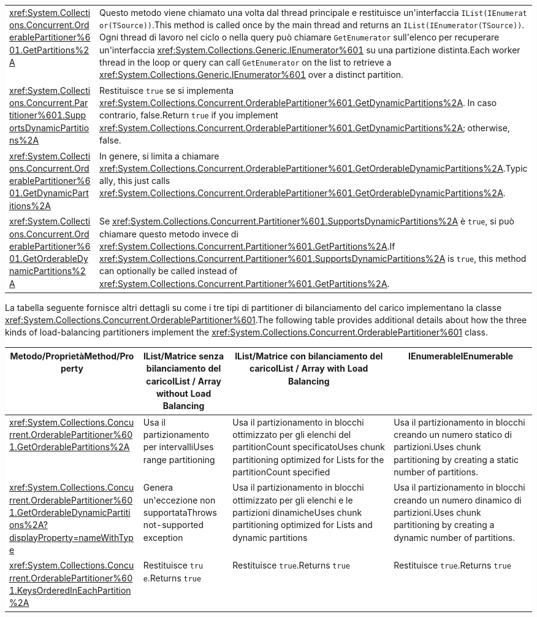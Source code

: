 |||
|-|-|
|<xref:System.Collections.Concurrent.OrderablePartitioner%601.GetPartitions%2A>|<span data-ttu-id="507f9-176">Questo metodo viene chiamato una volta dal thread principale e restituisce un'interfaccia `IList(IEnumerator(TSource))`.</span><span class="sxs-lookup"><span data-stu-id="507f9-176">This method is called once by the main thread and returns an `IList(IEnumerator(TSource))`.</span></span> <span data-ttu-id="507f9-177">Ogni thread di lavoro nel ciclo o nella query può chiamare `GetEnumerator` sull'elenco per recuperare un'interfaccia <xref:System.Collections.Generic.IEnumerator%601> su una partizione distinta.</span><span class="sxs-lookup"><span data-stu-id="507f9-177">Each worker thread in the loop or query can call `GetEnumerator` on the list to retrieve a <xref:System.Collections.Generic.IEnumerator%601> over a distinct partition.</span></span>|
|<xref:System.Collections.Concurrent.Partitioner%601.SupportsDynamicPartitions%2A>|<span data-ttu-id="507f9-178">Restituisce `true` se si implementa <xref:System.Collections.Concurrent.OrderablePartitioner%601.GetDynamicPartitions%2A>. In caso contrario, false.</span><span class="sxs-lookup"><span data-stu-id="507f9-178">Return `true` if you implement <xref:System.Collections.Concurrent.OrderablePartitioner%601.GetDynamicPartitions%2A>; otherwise, false.</span></span>|
|<xref:System.Collections.Concurrent.OrderablePartitioner%601.GetDynamicPartitions%2A>|<span data-ttu-id="507f9-179">In genere, si limita a chiamare <xref:System.Collections.Concurrent.OrderablePartitioner%601.GetOrderableDynamicPartitions%2A>.</span><span class="sxs-lookup"><span data-stu-id="507f9-179">Typically, this just calls <xref:System.Collections.Concurrent.OrderablePartitioner%601.GetOrderableDynamicPartitions%2A>.</span></span>|
|<xref:System.Collections.Concurrent.OrderablePartitioner%601.GetOrderableDynamicPartitions%2A>|<span data-ttu-id="507f9-180">Se <xref:System.Collections.Concurrent.Partitioner%601.SupportsDynamicPartitions%2A> è `true`, si può chiamare questo metodo invece di <xref:System.Collections.Concurrent.Partitioner%601.GetPartitions%2A>.</span><span class="sxs-lookup"><span data-stu-id="507f9-180">If <xref:System.Collections.Concurrent.Partitioner%601.SupportsDynamicPartitions%2A> is `true`, this method can optionally be called instead of <xref:System.Collections.Concurrent.Partitioner%601.GetPartitions%2A>.</span></span>|

<span data-ttu-id="507f9-181">La tabella seguente fornisce altri dettagli su come i tre tipi di partitioner di bilanciamento del carico implementano la classe <xref:System.Collections.Concurrent.OrderablePartitioner%601>.</span><span class="sxs-lookup"><span data-stu-id="507f9-181">The following table provides additional details about how the three kinds of load-balancing partitioners implement the <xref:System.Collections.Concurrent.OrderablePartitioner%601> class.</span></span>

|<span data-ttu-id="507f9-182">Metodo/Proprietà</span><span class="sxs-lookup"><span data-stu-id="507f9-182">Method/Property</span></span>|<span data-ttu-id="507f9-183">IList/Matrice senza bilanciamento del carico</span><span class="sxs-lookup"><span data-stu-id="507f9-183">IList / Array without Load Balancing</span></span>|<span data-ttu-id="507f9-184">IList/Matrice con bilanciamento del carico</span><span class="sxs-lookup"><span data-stu-id="507f9-184">IList / Array with Load Balancing</span></span>|<span data-ttu-id="507f9-185">IEnumerable</span><span class="sxs-lookup"><span data-stu-id="507f9-185">IEnumerable</span></span>|
|----------------------|-------------------------------------------|----------------------------------------|-----------------|
|<xref:System.Collections.Concurrent.OrderablePartitioner%601.GetOrderablePartitions%2A>|<span data-ttu-id="507f9-186">Usa il partizionamento per intervalli</span><span class="sxs-lookup"><span data-stu-id="507f9-186">Uses range partitioning</span></span>|<span data-ttu-id="507f9-187">Usa il partizionamento in blocchi ottimizzato per gli elenchi del partitionCount specificato</span><span class="sxs-lookup"><span data-stu-id="507f9-187">Uses chunk partitioning optimized for Lists for the partitionCount specified</span></span>|<span data-ttu-id="507f9-188">Usa il partizionamento in blocchi creando un numero statico di partizioni.</span><span class="sxs-lookup"><span data-stu-id="507f9-188">Uses chunk partitioning by creating a static number of partitions.</span></span>|
|<xref:System.Collections.Concurrent.OrderablePartitioner%601.GetOrderableDynamicPartitions%2A?displayProperty=nameWithType>|<span data-ttu-id="507f9-189">Genera un'eccezione non supportata</span><span class="sxs-lookup"><span data-stu-id="507f9-189">Throws not-supported exception</span></span>|<span data-ttu-id="507f9-190">Usa il partizionamento in blocchi ottimizzato per gli elenchi e le partizioni dinamiche</span><span class="sxs-lookup"><span data-stu-id="507f9-190">Uses chunk partitioning optimized for Lists and dynamic partitions</span></span>|<span data-ttu-id="507f9-191">Usa il partizionamento in blocchi creando un numero dinamico di partizioni.</span><span class="sxs-lookup"><span data-stu-id="507f9-191">Uses chunk partitioning by creating a dynamic number of partitions.</span></span>|
|<xref:System.Collections.Concurrent.OrderablePartitioner%601.KeysOrderedInEachPartition%2A>|<span data-ttu-id="507f9-192">Restituisce `true`.</span><span class="sxs-lookup"><span data-stu-id="507f9-192">Returns `true`</span></span>|<span data-ttu-id="507f9-193">Restituisce `true`.</span><span class="sxs-lookup"><span data-stu-id="507f9-193">Returns `true`</span></span>|<span data-ttu-id="507f9-194">Restituisce `true`.</span><span class="sxs-lookup"><span data-stu-id="507f9-194">Returns `true`</span></span>|